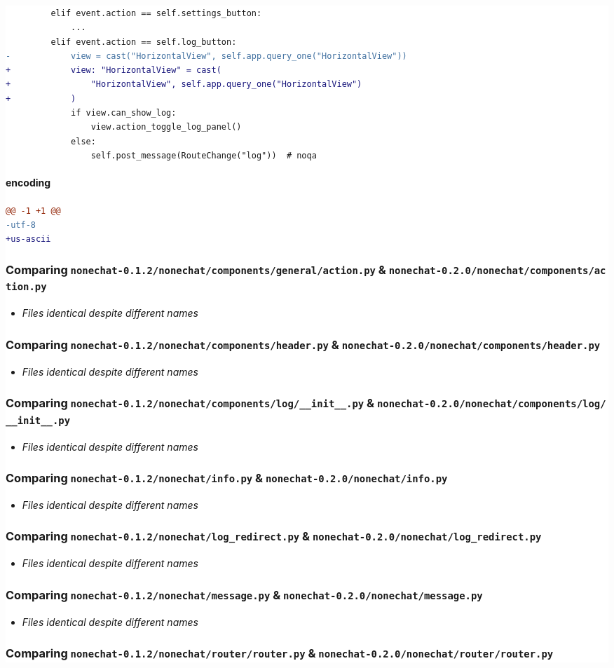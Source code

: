 ```diff
         elif event.action == self.settings_button:
             ...
         elif event.action == self.log_button:
-            view = cast("HorizontalView", self.app.query_one("HorizontalView"))
+            view: "HorizontalView" = cast(
+                "HorizontalView", self.app.query_one("HorizontalView")
+            )
             if view.can_show_log:
                 view.action_toggle_log_panel()
             else:
                 self.post_message(RouteChange("log"))  # noqa
```

#### encoding

```diff
@@ -1 +1 @@
-utf-8
+us-ascii
```

### Comparing `nonechat-0.1.2/nonechat/components/general/action.py` & `nonechat-0.2.0/nonechat/components/action.py`

 * *Files identical despite different names*

### Comparing `nonechat-0.1.2/nonechat/components/header.py` & `nonechat-0.2.0/nonechat/components/header.py`

 * *Files identical despite different names*

### Comparing `nonechat-0.1.2/nonechat/components/log/__init__.py` & `nonechat-0.2.0/nonechat/components/log/__init__.py`

 * *Files identical despite different names*

### Comparing `nonechat-0.1.2/nonechat/info.py` & `nonechat-0.2.0/nonechat/info.py`

 * *Files identical despite different names*

### Comparing `nonechat-0.1.2/nonechat/log_redirect.py` & `nonechat-0.2.0/nonechat/log_redirect.py`

 * *Files identical despite different names*

### Comparing `nonechat-0.1.2/nonechat/message.py` & `nonechat-0.2.0/nonechat/message.py`

 * *Files identical despite different names*

### Comparing `nonechat-0.1.2/nonechat/router/router.py` & `nonechat-0.2.0/nonechat/router/router.py`
